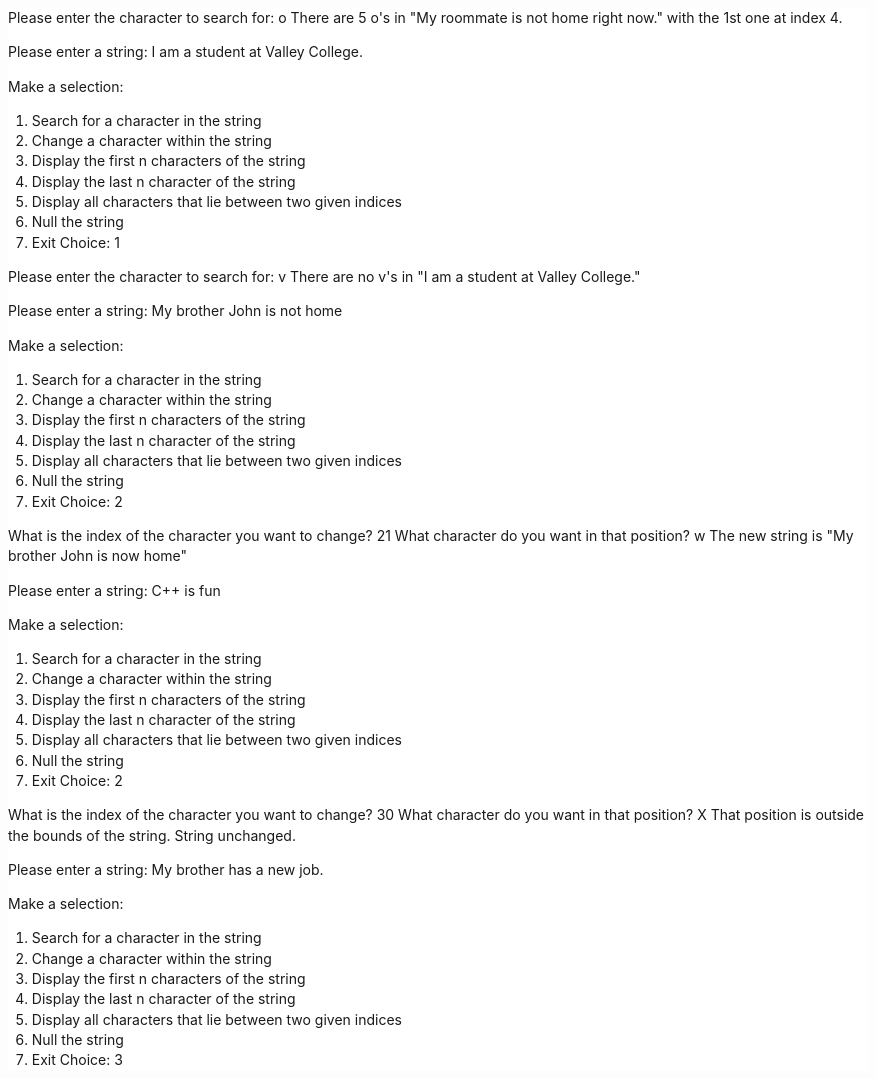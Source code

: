 Please enter the character to search for: o
There are 5 o's in "My roommate is not home right now." with the 1st one at index 4.
 
Please enter a string: I am a student at Valley College.
 
Make a selection:
1. Search for a character in the string
2. Change a character within the string
3. Display the first n characters of the string
4. Display the last n character of the string
5. Display all characters that lie between two given indices
6. Null the string
7. Exit
Choice: 1
 
Please enter the character to search for: v
There are no v's in "I am a student at Valley College."
 
Please enter a string: My brother John is not home
 
Make a selection:
1. Search for a character in the string
2. Change a character within the string
3. Display the first n characters of the string
4. Display the last n character of the string
5. Display all characters that lie between two given indices
6. Null the string
7. Exit
Choice: 2
 
What is the index of the character you want to change? 21
What character do you want in that position? w
The new string is "My brother John is now home"
 
Please enter a string: C++ is fun
 
Make a selection:
1. Search for a character in the string
2. Change a character within the string
3. Display the first n characters of the string
4. Display the last n character of the string
5. Display all characters that lie between two given indices
6. Null the string
7. Exit
Choice: 2
 
What is the index of the character you want to change? 30
What character do you want in that position? X
That position is outside the bounds of the string. String unchanged.
 
Please enter a string: My brother has a new job.
 
Make a selection:
1. Search for a character in the string
2. Change a character within the string
3. Display the first n characters of the string
4. Display the last n character of the string
5. Display all characters that lie between two given indices
6. Null the string
7. Exit
Choice: 3
 